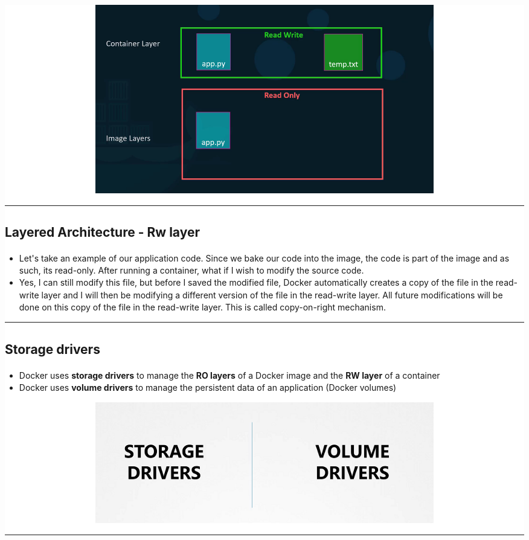 <center><img src="images/D_S07_Storage_in_Docker_Layered_Architecture_RW_02.png" style="width:560px;"/></center>

---
## Layered Architecture - Rw layer

 - Let's take an example of our application code. Since we bake our code into the image, the code is part of the image and as such, its read-only. After running a container, what if I wish to modify the source code.
 - Yes, I can still modify this file, but before I saved the modified file, Docker automatically creates a copy of the file in the read-write layer and I will then be modifying a different version of the file in the read-write layer. All future modifications will be done on this copy of the file in the read-write layer. This is called copy-on-right mechanism.

---
## Storage drivers
 - Docker uses **storage drivers** to manage the **RO layers** of a Docker image and the **RW layer** of a container
 - Docker uses **volume drivers** to manage the persistent data of an application (Docker volumes)
 
<center><img src="images/D_S07_storage_volume drivers.png" style="width:560px;"/></center>

---
